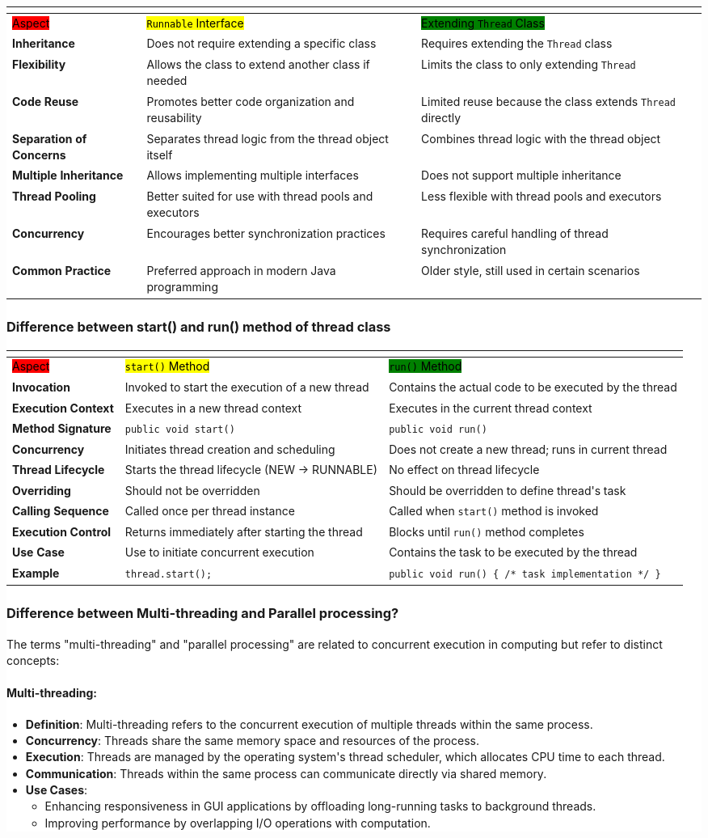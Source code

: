 <table data-header-hidden data-full-width="true"><thead><tr><th></th><th></th><th></th></tr></thead><tbody><tr><td><mark style="background-color:red;">Aspect</mark></td><td><mark style="background-color:yellow;"><code>Runnable</code> Interface</mark></td><td><mark style="background-color:green;">Extending <code>Thread</code> Class</mark></td></tr><tr><td><strong>Inheritance</strong></td><td>Does not require extending a specific class</td><td>Requires extending the <code>Thread</code> class</td></tr><tr><td><strong>Flexibility</strong></td><td>Allows the class to extend another class if needed</td><td>Limits the class to only extending <code>Thread</code></td></tr><tr><td><strong>Code Reuse</strong></td><td>Promotes better code organization and reusability</td><td>Limited reuse because the class extends <code>Thread</code>directly</td></tr><tr><td><strong>Separation of Concerns</strong></td><td>Separates thread logic from the thread object itself</td><td>Combines thread logic with the thread object</td></tr><tr><td><strong>Multiple Inheritance</strong></td><td>Allows implementing multiple interfaces</td><td>Does not support multiple inheritance</td></tr><tr><td><strong>Thread Pooling</strong></td><td>Better suited for use with thread pools and executors</td><td>Less flexible with thread pools and executors</td></tr><tr><td><strong>Concurrency</strong></td><td>Encourages better synchronization practices</td><td>Requires careful handling of thread synchronization</td></tr><tr><td><strong>Common Practice</strong></td><td>Preferred approach in modern Java programming</td><td>Older style, still used in certain scenarios</td></tr></tbody></table>



### **Difference between start() and run() method of thread class**

<table data-header-hidden data-full-width="true"><thead><tr><th></th><th></th><th></th></tr></thead><tbody><tr><td><mark style="background-color:red;">Aspect</mark></td><td><mark style="background-color:yellow;"><code>start()</code> Method</mark></td><td><mark style="background-color:green;"><code>run()</code> Method</mark></td></tr><tr><td><strong>Invocation</strong></td><td>Invoked to start the execution of a new thread</td><td>Contains the actual code to be executed by the thread</td></tr><tr><td><strong>Execution Context</strong></td><td>Executes in a new thread context</td><td>Executes in the current thread context</td></tr><tr><td><strong>Method Signature</strong></td><td><code>public void start()</code></td><td><code>public void run()</code></td></tr><tr><td><strong>Concurrency</strong></td><td>Initiates thread creation and scheduling</td><td>Does not create a new thread; runs in current thread</td></tr><tr><td><strong>Thread Lifecycle</strong></td><td>Starts the thread lifecycle (NEW -> RUNNABLE)</td><td>No effect on thread lifecycle</td></tr><tr><td><strong>Overriding</strong></td><td>Should not be overridden</td><td>Should be overridden to define thread's task</td></tr><tr><td><strong>Calling Sequence</strong></td><td>Called once per thread instance</td><td>Called when <code>start()</code> method is invoked</td></tr><tr><td><strong>Execution Control</strong></td><td>Returns immediately after starting the thread</td><td>Blocks until <code>run()</code> method completes</td></tr><tr><td><strong>Use Case</strong></td><td>Use to initiate concurrent execution</td><td>Contains the task to be executed by the thread</td></tr><tr><td><strong>Example</strong></td><td><code>thread.start();</code></td><td><code>public void run() { /* task implementation */ }</code></td></tr></tbody></table>

### Difference between Multi-threading and Parallel processing?

The terms "multi-threading" and "parallel processing" are related to concurrent execution in computing but refer to distinct concepts:

#### Multi-threading:

* **Definition**: Multi-threading refers to the concurrent execution of multiple threads within the same process.
* **Concurrency**: Threads share the same memory space and resources of the process.
* **Execution**: Threads are managed by the operating system's thread scheduler, which allocates CPU time to each thread.
* **Communication**: Threads within the same process can communicate directly via shared memory.
* **Use Cases**:
  * Enhancing responsiveness in GUI applications by offloading long-running tasks to background threads.
  * Improving performance by overlapping I/O operations with computation.

